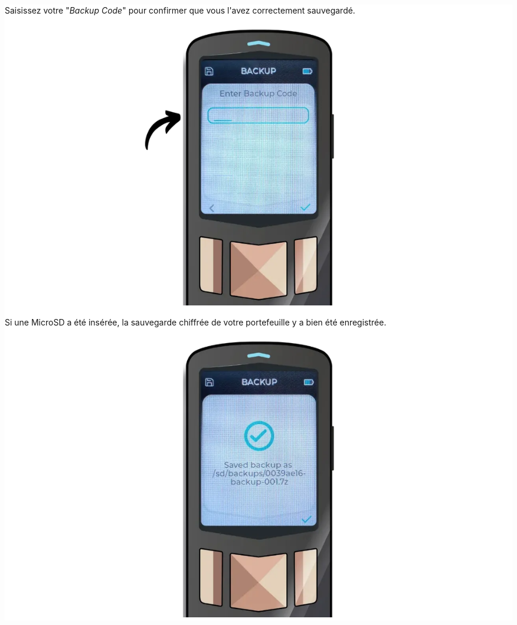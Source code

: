 Saisissez votre "*Backup Code*" pour confirmer que vous l'avez correctement sauvegardé.

![Image](assets/fr/32.webp)

Si une MicroSD a été insérée, la sauvegarde chiffrée de votre portefeuille y a bien été enregistrée.

![Image](assets/fr/33.webp)
